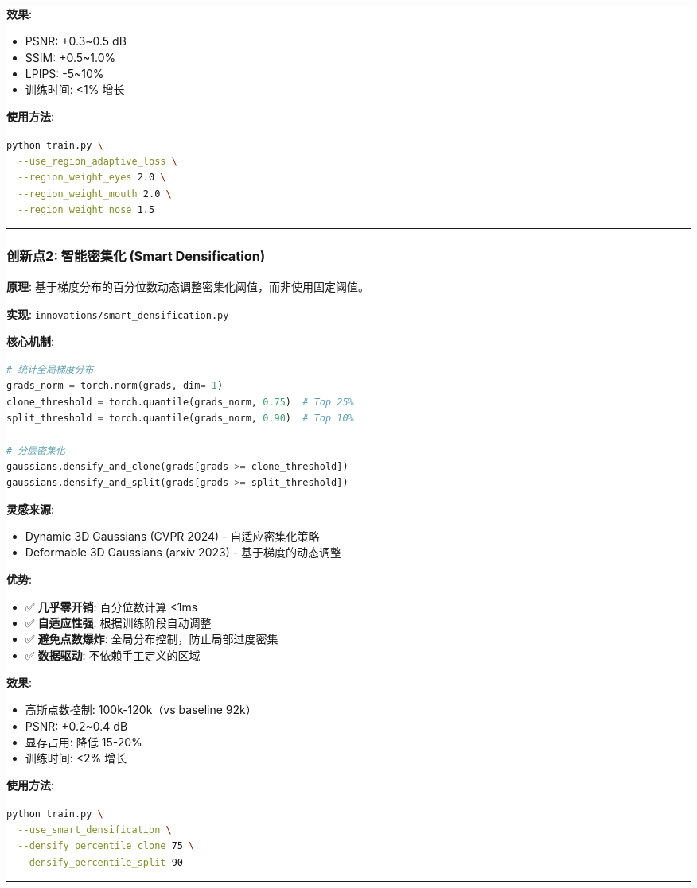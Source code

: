 **效果**:
- PSNR: +0.3~0.5 dB
- SSIM: +0.5~1.0%
- LPIPS: -5~10%
- 训练时间: <1% 增长

**使用方法**:
```bash
python train.py \
  --use_region_adaptive_loss \
  --region_weight_eyes 2.0 \
  --region_weight_mouth 2.0 \
  --region_weight_nose 1.5
```

---

### 创新点2: 智能密集化 (Smart Densification)

**原理**: 基于梯度分布的百分位数动态调整密集化阈值，而非使用固定阈值。

**实现**: `innovations/smart_densification.py`

**核心机制**:
```python
# 统计全局梯度分布
grads_norm = torch.norm(grads, dim=-1)
clone_threshold = torch.quantile(grads_norm, 0.75)  # Top 25%
split_threshold = torch.quantile(grads_norm, 0.90)  # Top 10%

# 分层密集化
gaussians.densify_and_clone(grads[grads >= clone_threshold])
gaussians.densify_and_split(grads[grads >= split_threshold])
```

**灵感来源**:
- Dynamic 3D Gaussians (CVPR 2024) - 自适应密集化策略
- Deformable 3D Gaussians (arxiv 2023) - 基于梯度的动态调整

**优势**:
- ✅ **几乎零开销**: 百分位数计算 <1ms
- ✅ **自适应性强**: 根据训练阶段自动调整
- ✅ **避免点数爆炸**: 全局分布控制，防止局部过度密集
- ✅ **数据驱动**: 不依赖手工定义的区域

**效果**:
- 高斯点数控制: 100k-120k（vs baseline 92k）
- PSNR: +0.2~0.4 dB
- 显存占用: 降低 15-20%
- 训练时间: <2% 增长

**使用方法**:
```bash
python train.py \
  --use_smart_densification \
  --densify_percentile_clone 75 \
  --densify_percentile_split 90
```

---